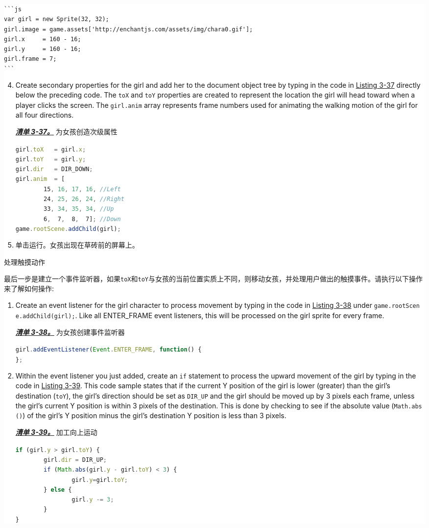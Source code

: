     ```js
    var girl = new Sprite(32, 32);
    girl.image = game.assets['http://enchantjs.com/assets/img/chara0.gif'];
    girl.x     = 160 - 16;
    girl.y     = 160 - 16;
    girl.frame = 7;
    ```

4.  Create secondary properties for the girl and add her to the document object tree by typing in the code in [Listing 3-37](#list37) directly below the preceding code. The `toX` and `toY` properties are created to represent the location the girl will head toward when a player clicks the screen. The `girl.anim` array represents frame numbers used for animating the walking motion of the girl for all four directions.

    [***清单 3-37。***](#_list37) 为女孩创造次级属性

    ```js
    girl.toX   = girl.x;
    girl.toY   = girl.y;
    girl.dir   = DIR_DOWN;
    girl.anim  = [
            15, 16, 17, 16, //Left
            24, 25, 26, 24, //Right
            33, 34, 35, 34, //Up
            6,  7,  8,  7]; //Down
    game.rootScene.addChild(girl);
    ```

5.  单击运行。女孩出现在草砖前的屏幕上。

处理触摸动作

最后一步是建立一个事件监听器，如果`toX`和`toY`与女孩的当前位置实质上不同，则移动女孩，并处理用户做出的触摸事件。请执行以下操作来了解如何操作:

1.  Create an event listener for the girl character to process movement by typing in the code in [Listing 3-38](#list38) under `game.rootScene.addChild(girl);`. Like all ENTER_FRAME event listeners, this will be processed on the girl sprite for every frame.

    [***清单 3-38。***](#_list38) 为女孩创建事件监听器

    ```js
    girl.addEventListener(Event.ENTER_FRAME, function() {
    };
    ```

2.  Within the event listener you just added, create an `if` statement to process the upward movement of the girl by typing in the code in [Listing 3-39](#list39). This code sample states that if the current Y position of the girl is lower (greater) than the girl’s destination (`toY`), the girl’s direction should be set as `DIR_UP` and the girl should be moved up by 3 pixels each frame, unless the girl’s current Y position is within 3 pixels of the destination. This is done by checking to see if the absolute value (`Math.abs()`) of the girl’s Y position minus the girl’s destination Y position is less than 3 pixels.

    [***清单 3-39。***](#_list39) 加工向上运动

    ```js
    if (girl.y > girl.toY) {
            girl.dir = DIR_UP;
            if (Math.abs(girl.y - girl.toY) < 3) {
                    girl.y=girl.toY;
            } else {
                    girl.y -= 3;
            }
    }
    ```
